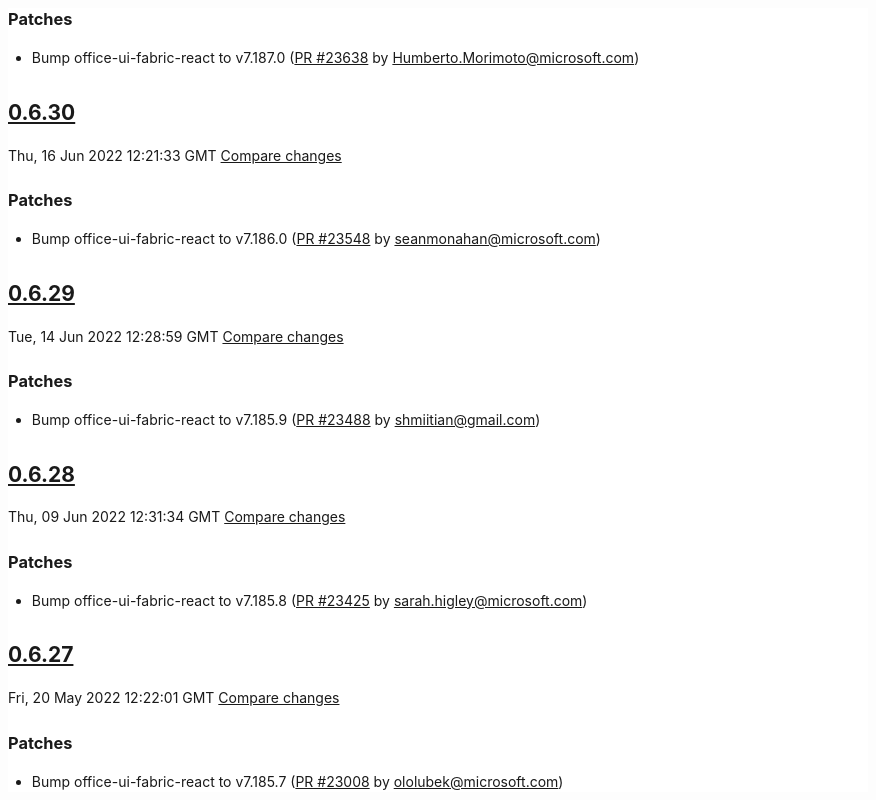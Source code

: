 ### Patches

- Bump office-ui-fabric-react to v7.187.0 ([PR #23638](https://github.com/microsoft/fluentui/pull/23638) by Humberto.Morimoto@microsoft.com)

## [0.6.30](https://github.com/microsoft/fluentui/tree/@uifabric/mdl2-theme_v0.6.30)

Thu, 16 Jun 2022 12:21:33 GMT 
[Compare changes](https://github.com/microsoft/fluentui/compare/@uifabric/mdl2-theme_v0.6.29..@uifabric/mdl2-theme_v0.6.30)

### Patches

- Bump office-ui-fabric-react to v7.186.0 ([PR #23548](https://github.com/microsoft/fluentui/pull/23548) by seanmonahan@microsoft.com)

## [0.6.29](https://github.com/microsoft/fluentui/tree/@uifabric/mdl2-theme_v0.6.29)

Tue, 14 Jun 2022 12:28:59 GMT 
[Compare changes](https://github.com/microsoft/fluentui/compare/@uifabric/mdl2-theme_v0.6.28..@uifabric/mdl2-theme_v0.6.29)

### Patches

- Bump office-ui-fabric-react to v7.185.9 ([PR #23488](https://github.com/microsoft/fluentui/pull/23488) by shmiitian@gmail.com)

## [0.6.28](https://github.com/microsoft/fluentui/tree/@uifabric/mdl2-theme_v0.6.28)

Thu, 09 Jun 2022 12:31:34 GMT 
[Compare changes](https://github.com/microsoft/fluentui/compare/@uifabric/mdl2-theme_v0.6.27..@uifabric/mdl2-theme_v0.6.28)

### Patches

- Bump office-ui-fabric-react to v7.185.8 ([PR #23425](https://github.com/microsoft/fluentui/pull/23425) by sarah.higley@microsoft.com)

## [0.6.27](https://github.com/microsoft/fluentui/tree/@uifabric/mdl2-theme_v0.6.27)

Fri, 20 May 2022 12:22:01 GMT 
[Compare changes](https://github.com/microsoft/fluentui/compare/@uifabric/mdl2-theme_v0.6.26..@uifabric/mdl2-theme_v0.6.27)

### Patches

- Bump office-ui-fabric-react to v7.185.7 ([PR #23008](https://github.com/microsoft/fluentui/pull/23008) by ololubek@microsoft.com)
